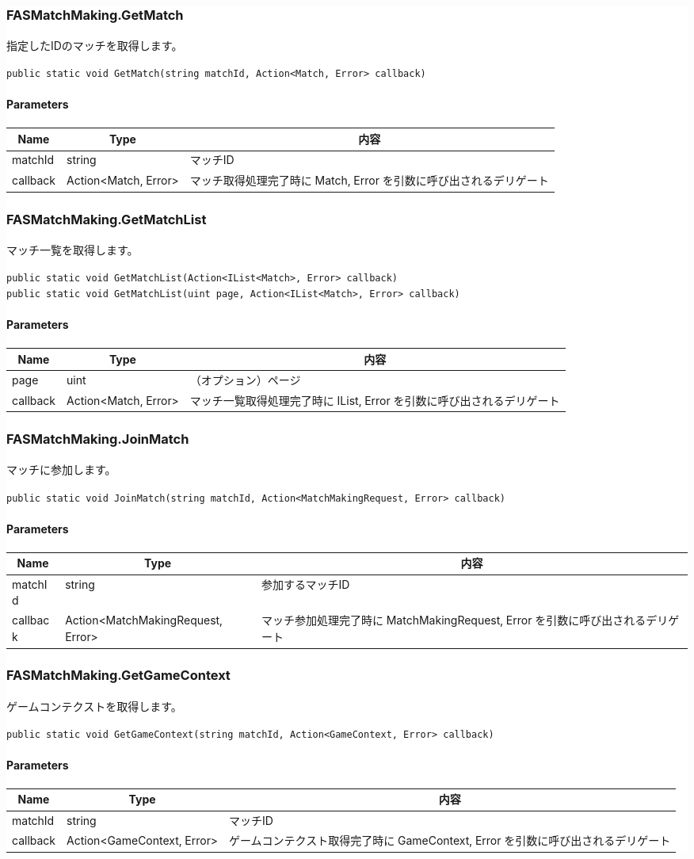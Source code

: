 ### <a name ="FASMatchMaking.GetMatch">FASMatchMaking.GetMatch</a>

指定したIDのマッチを取得します。

    public static void GetMatch(string matchId, Action<Match, Error> callback)

#### Parameters
|Name|Type|内容|
|------|------|-----|
|matchId|string|マッチID|
|callback|Action<Match, Error> |マッチ取得処理完了時に Match, Error を引数に呼び出されるデリゲート|


### <a name ="FASMatchMaking.GetMatchList">FASMatchMaking.GetMatchList</a>

マッチ一覧を取得します。

    public static void GetMatchList(Action<IList<Match>, Error> callback)
    public static void GetMatchList(uint page, Action<IList<Match>, Error> callback)

#### Parameters
|Name|Type|内容|
|------|------|-----|
|page|uint|（オプション）ページ|
|callback|Action<Match, Error> |マッチ一覧取得処理完了時に IList<Match>, Error を引数に呼び出されるデリゲート|


### <a name ="FASMatchMaking.JoinMatch">FASMatchMaking.JoinMatch</a>

マッチに参加します。

    public static void JoinMatch(string matchId, Action<MatchMakingRequest, Error> callback)

#### Parameters
|Name|Type|内容|
|------|------|-----|
|matchId|string|参加するマッチID|
|callback|Action<MatchMakingRequest, Error> |マッチ参加処理完了時に MatchMakingRequest, Error を引数に呼び出されるデリゲート|


### <a name ="FASMatchMaking.GetGameContext">FASMatchMaking.GetGameContext</a>

ゲームコンテクストを取得します。

    public static void GetGameContext(string matchId, Action<GameContext, Error> callback)

#### Parameters
|Name|Type|内容|
|------|------|-----|
|matchId|string|マッチID|
|callback|Action<GameContext, Error> |ゲームコンテクスト取得完了時に GameContext, Error を引数に呼び出されるデリゲート|
